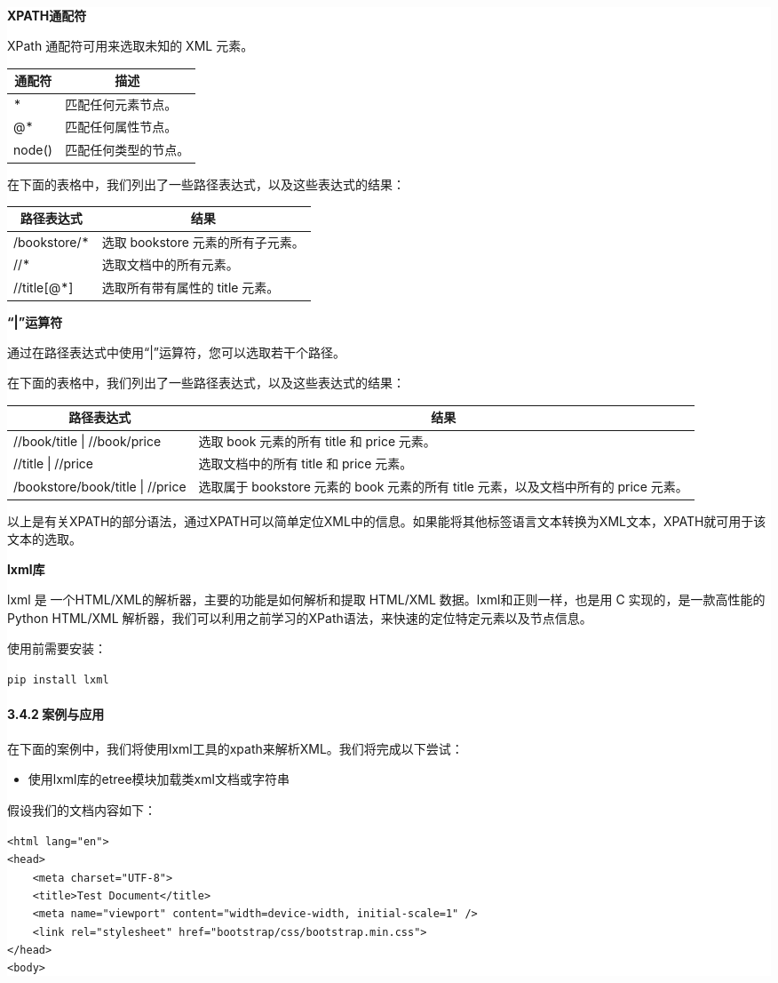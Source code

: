 
**XPATH通配符**

XPath 通配符可用来选取未知的 XML 元素。

|通配符|描述|
|-|-|
|*	|匹配任何元素节点。|
|@*	|匹配任何属性节点。|
|node()	|匹配任何类型的节点。|


在下面的表格中，我们列出了一些路径表达式，以及这些表达式的结果：

|路径表达式|结果|
|-|-|
|/bookstore/*|选取 bookstore 元素的所有子元素。|
|//*|选取文档中的所有元素。|
|//title[@*] |选取所有带有属性的 title 元素。|

**“|”运算符**

通过在路径表达式中使用“|”运算符，您可以选取若干个路径。


在下面的表格中，我们列出了一些路径表达式，以及这些表达式的结果：

|路径表达式|结果|
|-|-|
|//book/title &#124; //book/price	|选取 book 元素的所有 title 和 price 元素。|
|//title &#124; //price	|选取文档中的所有 title 和 price 元素。|
|/bookstore/book/title &#124; //price	|选取属于 bookstore 元素的 book 元素的所有 title 元素，以及文档中所有的 price 元素。|

以上是有关XPATH的部分语法，通过XPATH可以简单定位XML中的信息。如果能将其他标签语言文本转换为XML文本，XPATH就可用于该文本的选取。

**lxml库**

lxml 是 一个HTML/XML的解析器，主要的功能是如何解析和提取 HTML/XML 数据。lxml和正则一样，也是用 C 实现的，是一款高性能的 Python HTML/XML 解析器，我们可以利用之前学习的XPath语法，来快速的定位特定元素以及节点信息。

使用前需要安装：

```pip install lxml```

####  3.4.2 案例与应用

在下面的案例中，我们将使用lxml工具的xpath来解析XML。我们将完成以下尝试：

- 使用lxml库的etree模块加载类xml文档或字符串

假设我们的文档内容如下：

```
<html lang="en">
<head>
	<meta charset="UTF-8">
	<title>Test Document</title>
	<meta name="viewport" content="width=device-width, initial-scale=1" />
	<link rel="stylesheet" href="bootstrap/css/bootstrap.min.css">
</head>
<body>	